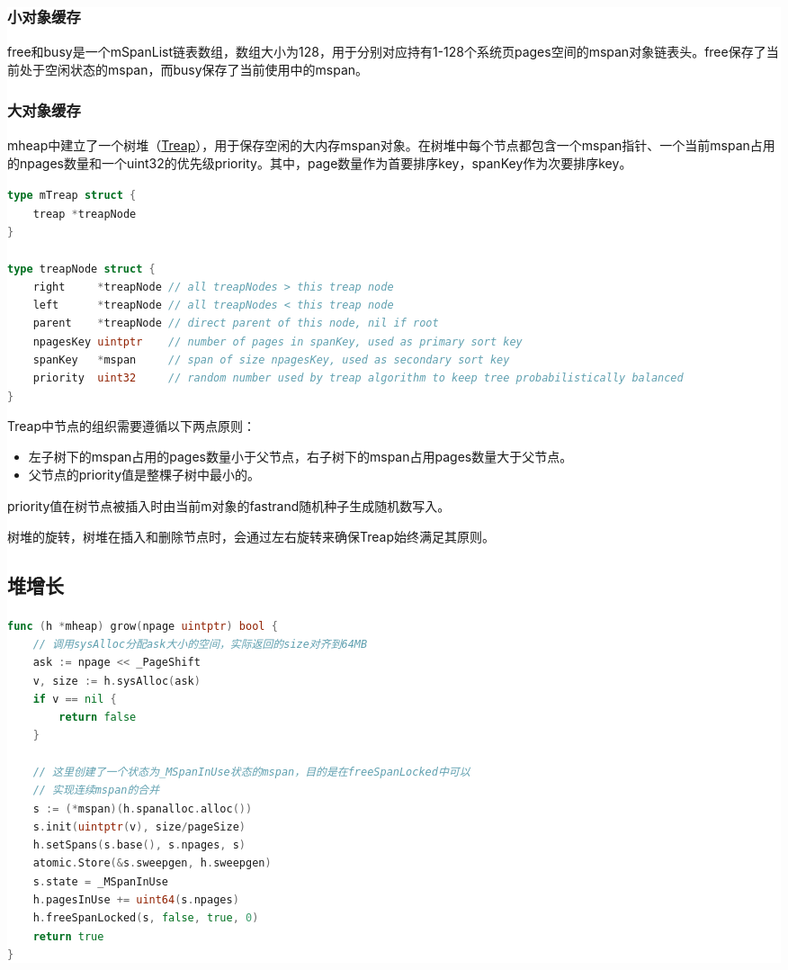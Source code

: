 

### 小对象缓存

free和busy是一个mSpanList链表数组，数组大小为128，用于分别对应持有1-128个系统页pages空间的mspan对象链表头。free保存了当前处于空闲状态的mspan，而busy保存了当前使用中的mspan。



### 大对象缓存

mheap中建立了一个树堆（[Treap](https://en.wikipedia.org/wiki/Treap)），用于保存空闲的大内存mspan对象。在树堆中每个节点都包含一个mspan指针、一个当前mspan占用的npages数量和一个uint32的优先级priority。其中，page数量作为首要排序key，spanKey作为次要排序key。

```go
type mTreap struct {
	treap *treapNode
}

type treapNode struct {
	right     *treapNode // all treapNodes > this treap node
	left      *treapNode // all treapNodes < this treap node
	parent    *treapNode // direct parent of this node, nil if root
	npagesKey uintptr    // number of pages in spanKey, used as primary sort key
	spanKey   *mspan     // span of size npagesKey, used as secondary sort key
	priority  uint32     // random number used by treap algorithm to keep tree probabilistically balanced
}
```

Treap中节点的组织需要遵循以下两点原则：

- 左子树下的mspan占用的pages数量小于父节点，右子树下的mspan占用pages数量大于父节点。
- 父节点的priority值是整棵子树中最小的。

priority值在树节点被插入时由当前m对象的fastrand随机种子生成随机数写入。

树堆的旋转，树堆在插入和删除节点时，会通过左右旋转来确保Treap始终满足其原则。



## 堆增长

```go
func (h *mheap) grow(npage uintptr) bool {
	// 调用sysAlloc分配ask大小的空间，实际返回的size对齐到64MB
	ask := npage << _PageShift
	v, size := h.sysAlloc(ask)
	if v == nil {
		return false
	}

	// 这里创建了一个状态为_MSpanInUse状态的mspan，目的是在freeSpanLocked中可以
	// 实现连续mspan的合并
	s := (*mspan)(h.spanalloc.alloc())
	s.init(uintptr(v), size/pageSize)
	h.setSpans(s.base(), s.npages, s)
	atomic.Store(&s.sweepgen, h.sweepgen)
	s.state = _MSpanInUse
	h.pagesInUse += uint64(s.npages)
	h.freeSpanLocked(s, false, true, 0)
	return true
}
```
